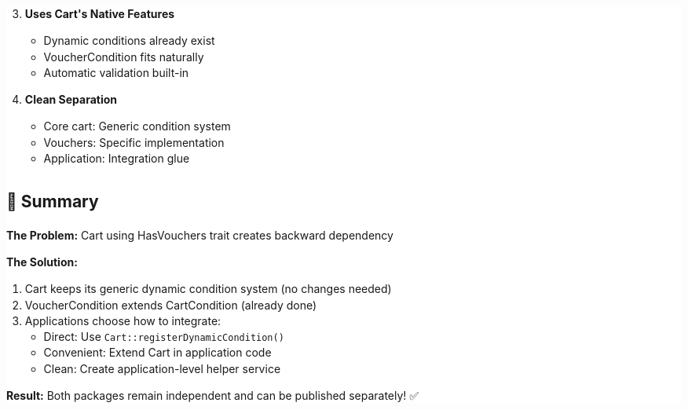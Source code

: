 3. **Uses Cart's Native Features**
   - Dynamic conditions already exist
   - VoucherCondition fits naturally
   - Automatic validation built-in

4. **Clean Separation**
   - Core cart: Generic condition system
   - Vouchers: Specific implementation
   - Application: Integration glue

## 🎯 Summary

**The Problem:** Cart using HasVouchers trait creates backward dependency

**The Solution:** 
1. Cart keeps its generic dynamic condition system (no changes needed)
2. VoucherCondition extends CartCondition (already done)
3. Applications choose how to integrate:
   - Direct: Use `Cart::registerDynamicCondition()`
   - Convenient: Extend Cart in application code
   - Clean: Create application-level helper service

**Result:** Both packages remain independent and can be published separately! ✅
